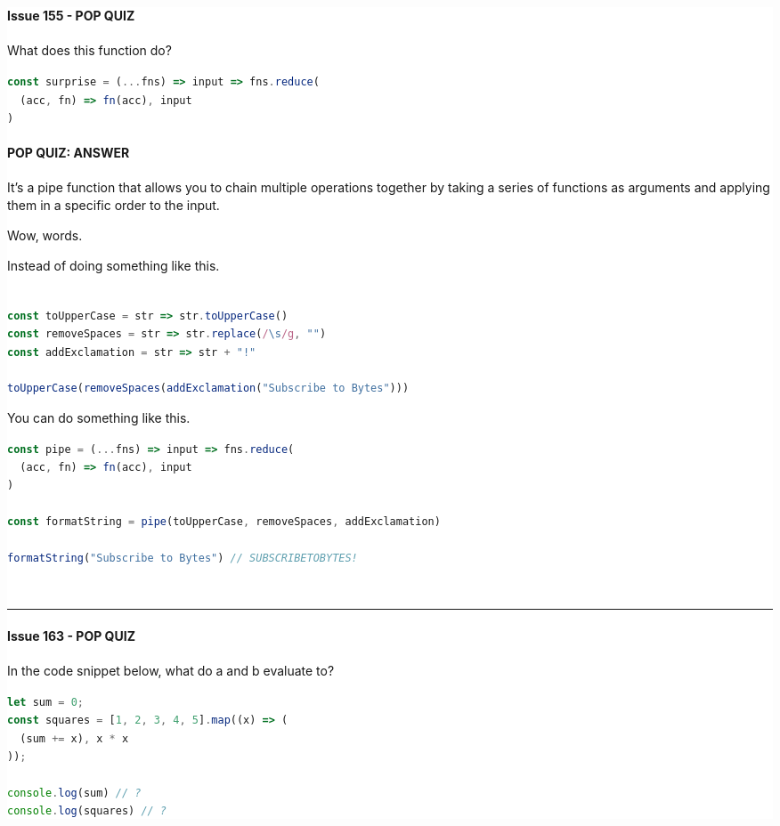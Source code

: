 
#### Issue 155 - POP QUIZ
What does this function do?

```js
const surprise = (...fns) => input => fns.reduce(
  (acc, fn) => fn(acc), input
)
```

#### POP QUIZ: ANSWER
It’s a pipe function that allows you to chain multiple operations together by taking a series of functions as arguments and applying them in a specific order to the input.

Wow, words.

Instead of doing something like this.

```js

const toUpperCase = str => str.toUpperCase()
const removeSpaces = str => str.replace(/\s/g, "")
const addExclamation = str => str + "!"

toUpperCase(removeSpaces(addExclamation("Subscribe to Bytes")))
```

You can do something like this.

```js
const pipe = (...fns) => input => fns.reduce(
  (acc, fn) => fn(acc), input
)

const formatString = pipe(toUpperCase, removeSpaces, addExclamation)

formatString("Subscribe to Bytes") // SUBSCRIBETOBYTES!
```



<br />
<hr />


#### Issue 163 - POP QUIZ
In the code snippet below, what do a and b evaluate to?

```js
let sum = 0;
const squares = [1, 2, 3, 4, 5].map((x) => (
  (sum += x), x * x
));

console.log(sum) // ?
console.log(squares) // ?
```

